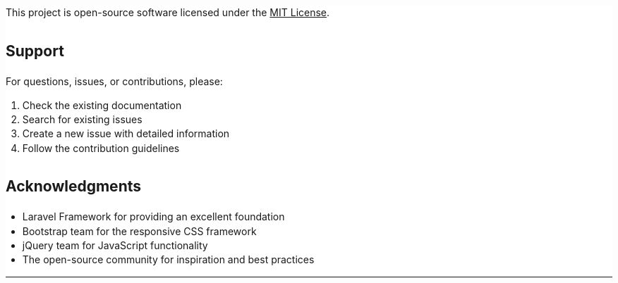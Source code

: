 This project is open-source software licensed under the [MIT License](LICENSE).

## Support

For questions, issues, or contributions, please:
1. Check the existing documentation
2. Search for existing issues
3. Create a new issue with detailed information
4. Follow the contribution guidelines

## Acknowledgments

- Laravel Framework for providing an excellent foundation
- Bootstrap team for the responsive CSS framework
- jQuery team for JavaScript functionality
- The open-source community for inspiration and best practices

---

